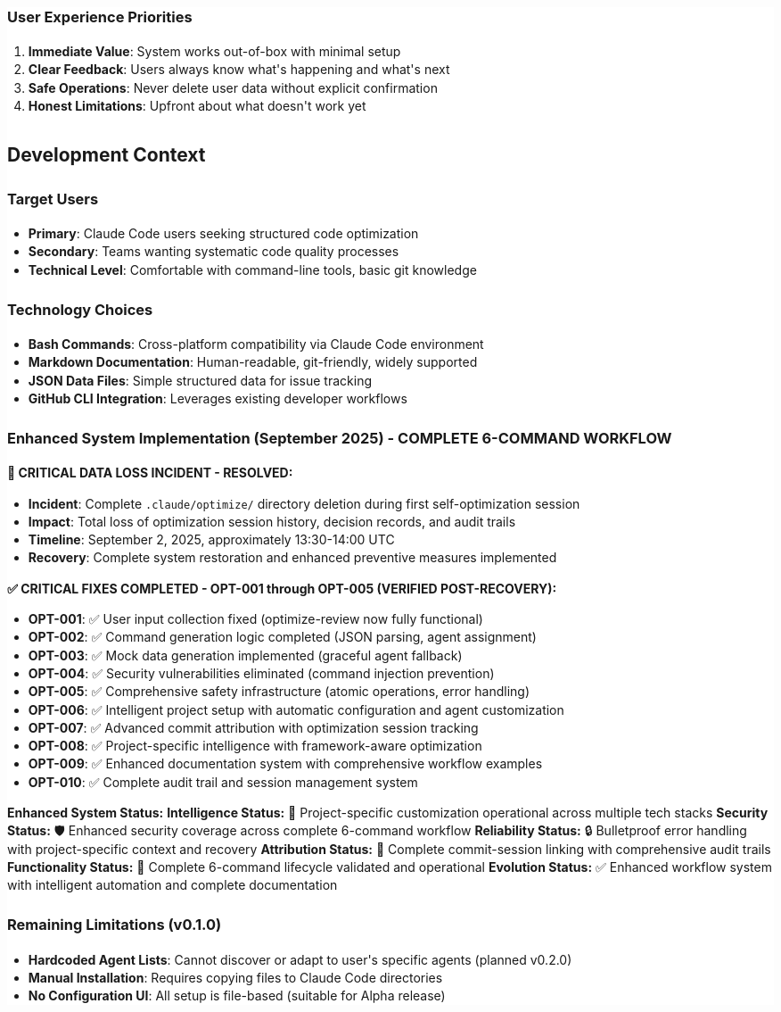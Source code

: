 ### User Experience Priorities
1. **Immediate Value**: System works out-of-box with minimal setup
2. **Clear Feedback**: Users always know what's happening and what's next
3. **Safe Operations**: Never delete user data without explicit confirmation  
4. **Honest Limitations**: Upfront about what doesn't work yet

## Development Context

### Target Users
- **Primary**: Claude Code users seeking structured code optimization
- **Secondary**: Teams wanting systematic code quality processes
- **Technical Level**: Comfortable with command-line tools, basic git knowledge

### Technology Choices
- **Bash Commands**: Cross-platform compatibility via Claude Code environment
- **Markdown Documentation**: Human-readable, git-friendly, widely supported
- **JSON Data Files**: Simple structured data for issue tracking
- **GitHub CLI Integration**: Leverages existing developer workflows

### Enhanced System Implementation (September 2025) - COMPLETE 6-COMMAND WORKFLOW

**🔄 CRITICAL DATA LOSS INCIDENT - RESOLVED:**
- **Incident**: Complete `.claude/optimize/` directory deletion during first self-optimization session
- **Impact**: Total loss of optimization session history, decision records, and audit trails
- **Timeline**: September 2, 2025, approximately 13:30-14:00 UTC
- **Recovery**: Complete system restoration and enhanced preventive measures implemented

**✅ CRITICAL FIXES COMPLETED - OPT-001 through OPT-005 (VERIFIED POST-RECOVERY):**
- **OPT-001**: ✅ User input collection fixed (optimize-review now fully functional)
- **OPT-002**: ✅ Command generation logic completed (JSON parsing, agent assignment)  
- **OPT-003**: ✅ Mock data generation implemented (graceful agent fallback)
- **OPT-004**: ✅ Security vulnerabilities eliminated (command injection prevention)
- **OPT-005**: ✅ Comprehensive safety infrastructure (atomic operations, error handling)
- **OPT-006**: ✅ Intelligent project setup with automatic configuration and agent customization
- **OPT-007**: ✅ Advanced commit attribution with optimization session tracking
- **OPT-008**: ✅ Project-specific intelligence with framework-aware optimization
- **OPT-009**: ✅ Enhanced documentation system with comprehensive workflow examples
- **OPT-010**: ✅ Complete audit trail and session management system

**Enhanced System Status:**
**Intelligence Status:** 🧠 Project-specific customization operational across multiple tech stacks
**Security Status:** 🛡️ Enhanced security coverage across complete 6-command workflow
**Reliability Status:** 🔒 Bulletproof error handling with project-specific context and recovery
**Attribution Status:** 📝 Complete commit-session linking with comprehensive audit trails
**Functionality Status:** 🚀 Complete 6-command lifecycle validated and operational
**Evolution Status:** ✅ Enhanced workflow system with intelligent automation and complete documentation

### Remaining Limitations (v0.1.0)
- **Hardcoded Agent Lists**: Cannot discover or adapt to user's specific agents (planned v0.2.0)
- **Manual Installation**: Requires copying files to Claude Code directories
- **No Configuration UI**: All setup is file-based (suitable for Alpha release)
